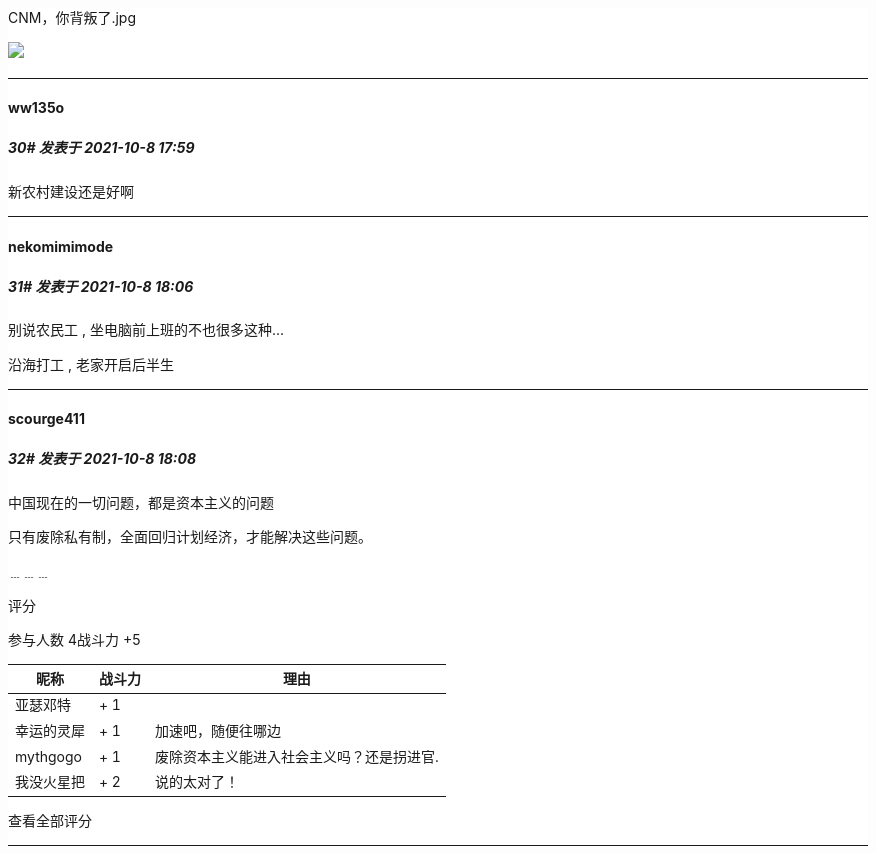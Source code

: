 
CNM，你背叛了.jpg

<img src="https://static.saraba1st.com/image/smiley/face2017/067.png" referrerpolicy="no-referrer">


*****

####  ww135o  
##### 30#       发表于 2021-10-8 17:59


新农村建设还是好啊




*****

####  nekomimimode  
##### 31#       发表于 2021-10-8 18:06


别说农民工 , 坐电脑前上班的不也很多这种... 

沿海打工 , 老家开启后半生


*****

####  scourge411  
##### 32#       发表于 2021-10-8 18:08


中国现在的一切问题，都是资本主义的问题

只有废除私有制，全面回归计划经济，才能解决这些问题。


﹍﹍﹍

评分


 参与人数 4战斗力 +5

|昵称|战斗力|理由|
|----|---|---|
| 亚瑟邓特| + 1||
| 幸运的灵犀| + 1|加速吧，随便往哪边|
| mythgogo| + 1|废除资本主义能进入社会主义吗？还是拐进官.|
| 我没火星把| + 2|说的太对了！|


查看全部评分


*****
